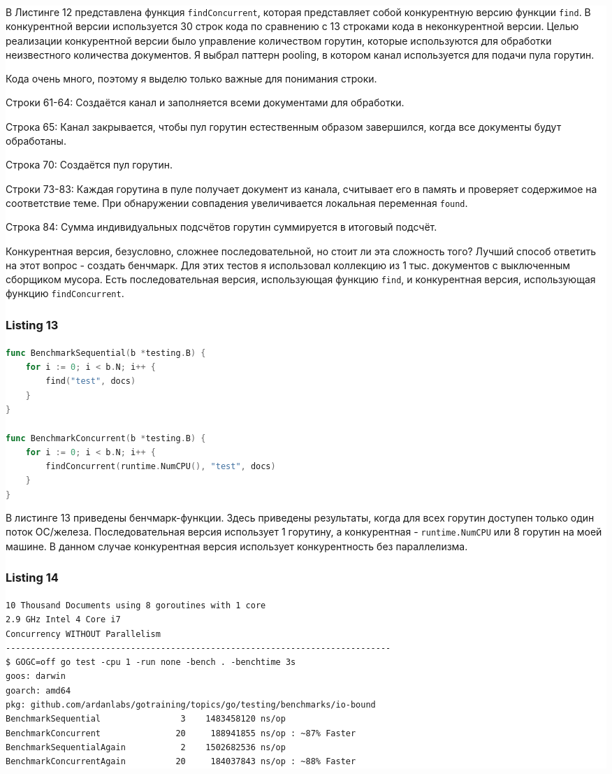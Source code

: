 В Листинге 12 представлена функция `findConcurrent`, которая представляет собой конкурентную версию функции `find`. В конкурентной версии используется 30 строк кода по сравнению с 13 строками кода в неконкурентной версии. Целью реализации конкурентной версии было управление количеством горутин, которые используются для обработки неизвестного количества документов. Я выбрал паттерн pooling, в котором канал используется для подачи пула горутин.

Кода очень много, поэтому я выделю только важные для понимания строки.

Строки 61-64: Создаётся канал и заполняется всеми документами для обработки.

Строка 65: Канал закрывается, чтобы пул горутин естественным образом завершился, когда все документы будут обработаны.

Строка 70: Создаётся пул горутин.

Строки 73-83: Каждая горутина в пуле получает документ из канала, считывает его в память и проверяет содержимое на соответствие теме. При обнаружении совпадения увеличивается локальная переменная `found`.

Строка 84: Сумма индивидуальных подсчётов горутин суммируется в итоговый подсчёт.

Конкурентная версия, безусловно, сложнее последовательной, но стоит ли эта сложность того? Лучший способ ответить на этот вопрос - создать бенчмарк. Для этих тестов я использовал коллекцию из 1 тыс. документов с выключенным сборщиком мусора. Есть последовательная версия, использующая функцию `find`, и конкурентная версия, использующая функцию `findConcurrent`.

### Listing 13

```go
func BenchmarkSequential(b *testing.B) {
	for i := 0; i < b.N; i++ {
		find("test", docs)
	}
}

func BenchmarkConcurrent(b *testing.B) {
	for i := 0; i < b.N; i++ {
		findConcurrent(runtime.NumCPU(), "test", docs)
	}
}
```

В листинге 13 приведены бенчмарк-функции. Здесь приведены результаты, когда для всех горутин доступен только один поток ОС/железа. Последовательная версия использует 1 горутину, а конкурентная - `runtime.NumCPU` или 8 горутин на моей машине. В данном случае конкурентная версия использует конкурентность без параллелизма.

### Listing 14

```
10 Thousand Documents using 8 goroutines with 1 core
2.9 GHz Intel 4 Core i7
Concurrency WITHOUT Parallelism
-----------------------------------------------------------------------------
$ GOGC=off go test -cpu 1 -run none -bench . -benchtime 3s
goos: darwin
goarch: amd64
pkg: github.com/ardanlabs/gotraining/topics/go/testing/benchmarks/io-bound
BenchmarkSequential      	       3	1483458120 ns/op
BenchmarkConcurrent      	      20	 188941855 ns/op : ~87% Faster
BenchmarkSequentialAgain 	       2	1502682536 ns/op
BenchmarkConcurrentAgain 	      20	 184037843 ns/op : ~88% Faster
```
